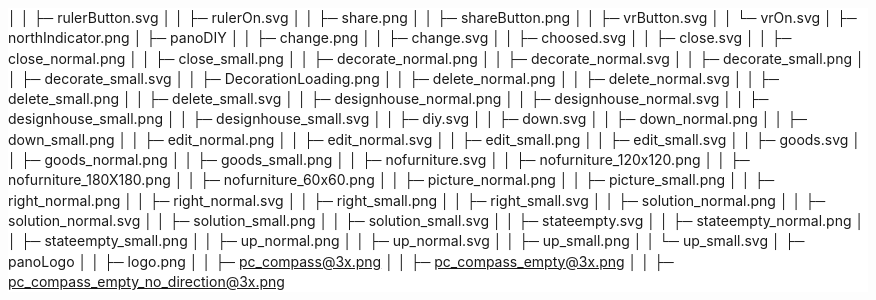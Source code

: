   │  │  ├─ rulerButton.svg
   │  │  ├─ rulerOn.svg
   │  │  ├─ share.png
   │  │  ├─ shareButton.png
   │  │  ├─ vrButton.svg
   │  │  └─ vrOn.svg
   │  ├─ northIndicator.png
   │  ├─ panoDIY
   │  │  ├─ change.png
   │  │  ├─ change.svg
   │  │  ├─ choosed.svg
   │  │  ├─ close.svg
   │  │  ├─ close_normal.png
   │  │  ├─ close_small.png
   │  │  ├─ decorate_normal.png
   │  │  ├─ decorate_normal.svg
   │  │  ├─ decorate_small.png
   │  │  ├─ decorate_small.svg
   │  │  ├─ DecorationLoading.png
   │  │  ├─ delete_normal.png
   │  │  ├─ delete_normal.svg
   │  │  ├─ delete_small.png
   │  │  ├─ delete_small.svg
   │  │  ├─ designhouse_normal.png
   │  │  ├─ designhouse_normal.svg
   │  │  ├─ designhouse_small.png
   │  │  ├─ designhouse_small.svg
   │  │  ├─ diy.svg
   │  │  ├─ down.svg
   │  │  ├─ down_normal.png
   │  │  ├─ down_small.png
   │  │  ├─ edit_normal.png
   │  │  ├─ edit_normal.svg
   │  │  ├─ edit_small.png
   │  │  ├─ edit_small.svg
   │  │  ├─ goods.svg
   │  │  ├─ goods_normal.png
   │  │  ├─ goods_small.png
   │  │  ├─ nofurniture.svg
   │  │  ├─ nofurniture_120x120.png
   │  │  ├─ nofurniture_180X180.png
   │  │  ├─ nofurniture_60x60.png
   │  │  ├─ picture_normal.png
   │  │  ├─ picture_small.png
   │  │  ├─ right_normal.png
   │  │  ├─ right_normal.svg
   │  │  ├─ right_small.png
   │  │  ├─ right_small.svg
   │  │  ├─ solution_normal.png
   │  │  ├─ solution_normal.svg
   │  │  ├─ solution_small.png
   │  │  ├─ solution_small.svg
   │  │  ├─ stateempty.svg
   │  │  ├─ stateempty_normal.png
   │  │  ├─ stateempty_small.png
   │  │  ├─ up_normal.png
   │  │  ├─ up_normal.svg
   │  │  ├─ up_small.png
   │  │  └─ up_small.svg
   │  ├─ panoLogo
   │  │  ├─ logo.png
   │  │  ├─ pc_compass@3x.png
   │  │  ├─ pc_compass_empty@3x.png
   │  │  ├─ pc_compass_empty_no_direction@3x.png